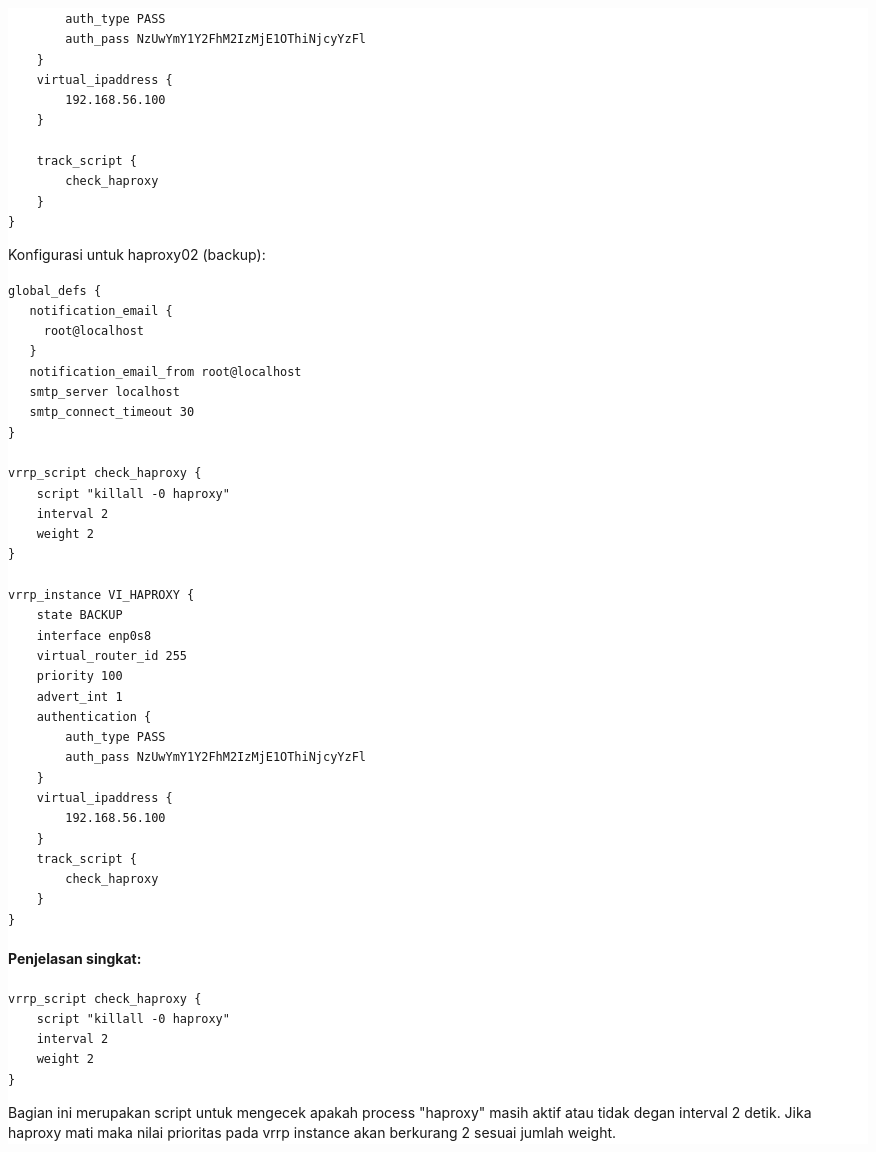 ```
        auth_type PASS
        auth_pass NzUwYmY1Y2FhM2IzMjE1OThiNjcyYzFl
    }
    virtual_ipaddress {
        192.168.56.100
    }
    
    track_script {
        check_haproxy
    }
}
```

Konfigurasi untuk haproxy02 (backup):
```
global_defs {
   notification_email {
     root@localhost
   }
   notification_email_from root@localhost
   smtp_server localhost
   smtp_connect_timeout 30
}

vrrp_script check_haproxy {
    script "killall -0 haproxy"
    interval 2
    weight 2
}

vrrp_instance VI_HAPROXY {
    state BACKUP
    interface enp0s8 
    virtual_router_id 255
    priority 100
    advert_int 1
    authentication {
        auth_type PASS
        auth_pass NzUwYmY1Y2FhM2IzMjE1OThiNjcyYzFl
    }
    virtual_ipaddress {
        192.168.56.100
    }
    track_script {
        check_haproxy
    }
}
```

#### Penjelasan singkat:
```
vrrp_script check_haproxy {
    script "killall -0 haproxy"
    interval 2
    weight 2
}
```
Bagian ini merupakan script untuk mengecek apakah process "haproxy" masih aktif atau tidak degan interval 2 detik. Jika haproxy mati maka nilai prioritas pada vrrp instance akan berkurang 2 sesuai jumlah weight.

